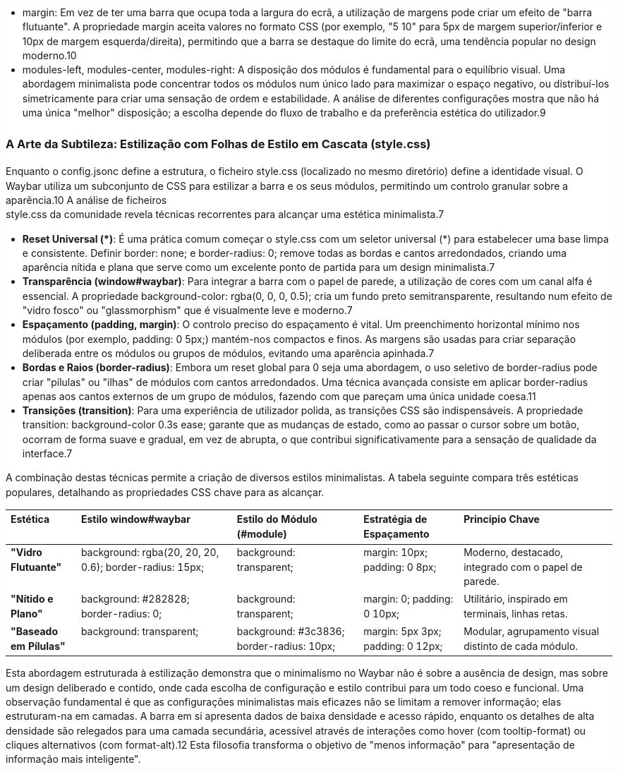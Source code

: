 * margin: Em vez de ter uma barra que ocupa toda a largura do ecrã, a utilização de margens pode criar um efeito de "barra flutuante". A propriedade margin aceita valores no formato CSS (por exemplo, "5 10" para 5px de margem superior/inferior e 10px de margem esquerda/direita), permitindo que a barra se destaque do limite do ecrã, uma tendência popular no design moderno.10  
* modules-left, modules-center, modules-right: A disposição dos módulos é fundamental para o equilíbrio visual. Uma abordagem minimalista pode concentrar todos os módulos num único lado para maximizar o espaço negativo, ou distribuí-los simetricamente para criar uma sensação de ordem e estabilidade. A análise de diferentes configurações mostra que não há uma única "melhor" disposição; a escolha depende do fluxo de trabalho e da preferência estética do utilizador.9

### **A Arte da Subtileza: Estilização com Folhas de Estilo em Cascata (style.css)**

Enquanto o config.jsonc define a estrutura, o ficheiro style.css (localizado no mesmo diretório) define a identidade visual. O Waybar utiliza um subconjunto de CSS para estilizar a barra e os seus módulos, permitindo um controlo granular sobre a aparência.10 A análise de ficheiros  
style.css da comunidade revela técnicas recorrentes para alcançar uma estética minimalista.7

* **Reset Universal (\*)**: É uma prática comum começar o style.css com um seletor universal (\*) para estabelecer uma base limpa e consistente. Definir border: none; e border-radius: 0; remove todas as bordas e cantos arredondados, criando uma aparência nítida e plana que serve como um excelente ponto de partida para um design minimalista.7  
* **Transparência (window\#waybar)**: Para integrar a barra com o papel de parede, a utilização de cores com um canal alfa é essencial. A propriedade background-color: rgba(0, 0, 0, 0.5); cria um fundo preto semitransparente, resultando num efeito de "vidro fosco" ou "glassmorphism" que é visualmente leve e moderno.7  
* **Espaçamento (padding, margin)**: O controlo preciso do espaçamento é vital. Um preenchimento horizontal mínimo nos módulos (por exemplo, padding: 0 5px;) mantém-nos compactos e finos. As margens são usadas para criar separação deliberada entre os módulos ou grupos de módulos, evitando uma aparência apinhada.7  
* **Bordas e Raios (border-radius)**: Embora um reset global para 0 seja uma abordagem, o uso seletivo de border-radius pode criar "pílulas" ou "ilhas" de módulos com cantos arredondados. Uma técnica avançada consiste em aplicar border-radius apenas aos cantos externos de um grupo de módulos, fazendo com que pareçam uma única unidade coesa.11  
* **Transições (transition)**: Para uma experiência de utilizador polida, as transições CSS são indispensáveis. A propriedade transition: background-color 0.3s ease; garante que as mudanças de estado, como ao passar o cursor sobre um botão, ocorram de forma suave e gradual, em vez de abrupta, o que contribui significativamente para a sensação de qualidade da interface.7

A combinação destas técnicas permite a criação de diversos estilos minimalistas. A tabela seguinte compara três estéticas populares, detalhando as propriedades CSS chave para as alcançar.

| Estética | Estilo window\#waybar | Estilo do Módulo (\#module) | Estratégia de Espaçamento | Princípio Chave |
| :---- | :---- | :---- | :---- | :---- |
| **"Vidro Flutuante"** | background: rgba(20, 20, 20, 0.6); border-radius: 15px; | background: transparent; | margin: 10px; padding: 0 8px; | Moderno, destacado, integrado com o papel de parede. |
| **"Nítido e Plano"** | background: \#282828; border-radius: 0; | background: transparent; | margin: 0; padding: 0 10px; | Utilitário, inspirado em terminais, linhas retas. |
| **"Baseado em Pílulas"** | background: transparent; | background: \#3c3836; border-radius: 10px; | margin: 5px 3px; padding: 0 12px; | Modular, agrupamento visual distinto de cada módulo. |

Esta abordagem estruturada à estilização demonstra que o minimalismo no Waybar não é sobre a ausência de design, mas sobre um design deliberado e contido, onde cada escolha de configuração e estilo contribui para um todo coeso e funcional. Uma observação fundamental é que as configurações minimalistas mais eficazes não se limitam a remover informação; elas estruturam-na em camadas. A barra em si apresenta dados de baixa densidade e acesso rápido, enquanto os detalhes de alta densidade são relegados para uma camada secundária, acessível através de interações como hover (com tooltip-format) ou cliques alternativos (com format-alt).12 Esta filosofia transforma o objetivo de "menos informação" para "apresentação de informação mais inteligente".
